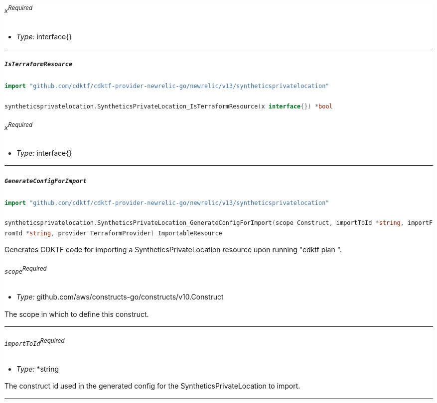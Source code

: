 ###### `x`<sup>Required</sup> <a name="x" id="@cdktf/provider-newrelic.syntheticsPrivateLocation.SyntheticsPrivateLocation.isTerraformElement.parameter.x"></a>

- *Type:* interface{}

---

##### `IsTerraformResource` <a name="IsTerraformResource" id="@cdktf/provider-newrelic.syntheticsPrivateLocation.SyntheticsPrivateLocation.isTerraformResource"></a>

```go
import "github.com/cdktf/cdktf-provider-newrelic-go/newrelic/v13/syntheticsprivatelocation"

syntheticsprivatelocation.SyntheticsPrivateLocation_IsTerraformResource(x interface{}) *bool
```

###### `x`<sup>Required</sup> <a name="x" id="@cdktf/provider-newrelic.syntheticsPrivateLocation.SyntheticsPrivateLocation.isTerraformResource.parameter.x"></a>

- *Type:* interface{}

---

##### `GenerateConfigForImport` <a name="GenerateConfigForImport" id="@cdktf/provider-newrelic.syntheticsPrivateLocation.SyntheticsPrivateLocation.generateConfigForImport"></a>

```go
import "github.com/cdktf/cdktf-provider-newrelic-go/newrelic/v13/syntheticsprivatelocation"

syntheticsprivatelocation.SyntheticsPrivateLocation_GenerateConfigForImport(scope Construct, importToId *string, importFromId *string, provider TerraformProvider) ImportableResource
```

Generates CDKTF code for importing a SyntheticsPrivateLocation resource upon running "cdktf plan <stack-name>".

###### `scope`<sup>Required</sup> <a name="scope" id="@cdktf/provider-newrelic.syntheticsPrivateLocation.SyntheticsPrivateLocation.generateConfigForImport.parameter.scope"></a>

- *Type:* github.com/aws/constructs-go/constructs/v10.Construct

The scope in which to define this construct.

---

###### `importToId`<sup>Required</sup> <a name="importToId" id="@cdktf/provider-newrelic.syntheticsPrivateLocation.SyntheticsPrivateLocation.generateConfigForImport.parameter.importToId"></a>

- *Type:* *string

The construct id used in the generated config for the SyntheticsPrivateLocation to import.

---